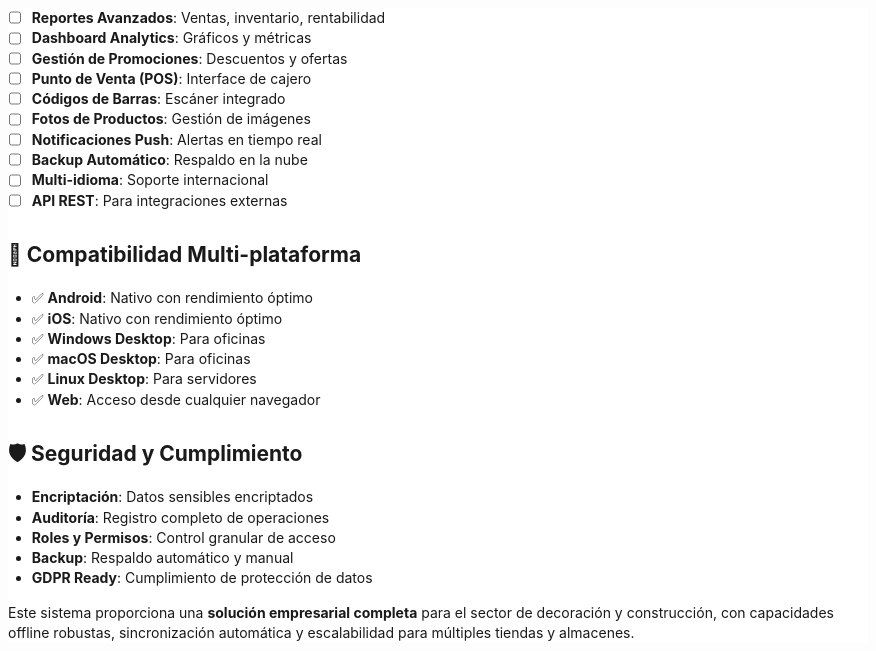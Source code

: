 - [ ] **Reportes Avanzados**: Ventas, inventario, rentabilidad
- [ ] **Dashboard Analytics**: Gráficos y métricas
- [ ] **Gestión de Promociones**: Descuentos y ofertas
- [ ] **Punto de Venta (POS)**: Interface de cajero
- [ ] **Códigos de Barras**: Escáner integrado
- [ ] **Fotos de Productos**: Gestión de imágenes
- [ ] **Notificaciones Push**: Alertas en tiempo real
- [ ] **Backup Automático**: Respaldo en la nube
- [ ] **Multi-idioma**: Soporte internacional
- [ ] **API REST**: Para integraciones externas

## 📱 **Compatibilidad Multi-plataforma**

- ✅ **Android**: Nativo con rendimiento óptimo
- ✅ **iOS**: Nativo con rendimiento óptimo
- ✅ **Windows Desktop**: Para oficinas
- ✅ **macOS Desktop**: Para oficinas
- ✅ **Linux Desktop**: Para servidores
- ✅ **Web**: Acceso desde cualquier navegador

## 🛡️ **Seguridad y Cumplimiento**

- **Encriptación**: Datos sensibles encriptados
- **Auditoría**: Registro completo de operaciones
- **Roles y Permisos**: Control granular de acceso
- **Backup**: Respaldo automático y manual
- **GDPR Ready**: Cumplimiento de protección de datos

Este sistema proporciona una **solución empresarial completa** para el sector de decoración y construcción, con capacidades offline robustas, sincronización automática y escalabilidad para múltiples tiendas y almacenes.